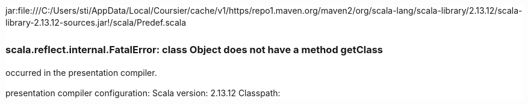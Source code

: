 jar:file:///C:/Users/sti/AppData/Local/Coursier/cache/v1/https/repo1.maven.org/maven2/org/scala-lang/scala-library/2.13.12/scala-library-2.13.12-sources.jar!/scala/Predef.scala
### scala.reflect.internal.FatalError: class Object does not have a method getClass

occurred in the presentation compiler.

presentation compiler configuration:
Scala version: 2.13.12
Classpath: